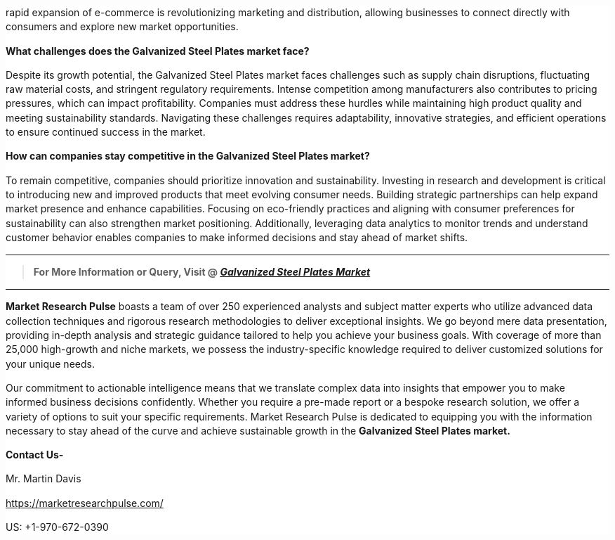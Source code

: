 rapid expansion of e-commerce is revolutionizing marketing and distribution, allowing businesses to connect directly with consumers and explore new market opportunities.</p><p><strong>What challenges does the Galvanized Steel Plates market face?</strong></p><p>Despite its growth potential, the Galvanized Steel Plates market faces challenges such as supply chain disruptions, fluctuating raw material costs, and stringent regulatory requirements. Intense competition among manufacturers also contributes to pricing pressures, which can impact profitability. Companies must address these hurdles while maintaining high product quality and meeting sustainability standards. Navigating these challenges requires adaptability, innovative strategies, and efficient operations to ensure continued success in the market.</p><p><strong>How can companies stay competitive in the Galvanized Steel Plates market?</strong></p><p>To remain competitive, companies should prioritize innovation and sustainability. Investing in research and development is critical to introducing new and improved products that meet evolving consumer needs. Building strategic partnerships can help expand market presence and enhance capabilities. Focusing on eco-friendly practices and aligning with consumer preferences for sustainability can also strengthen market positioning. Additionally, leveraging data analytics to monitor trends and understand customer behavior enables companies to make informed decisions and stay ahead of market shifts.</p><hr /><blockquote><p><strong>For More Information or Query, Visit @&nbsp;<em><a href="https://marketresearchpulse.com/report/136005/galvanized-steel-plates-market?utm_source=Linkedin&utm_medium=025">Galvanized Steel Plates Market</a></em></strong></p></blockquote><hr /><p><strong>Market Research Pulse</strong> boasts a team of over 250 experienced analysts and subject matter experts who utilize advanced data collection techniques and rigorous research methodologies to deliver exceptional insights. We go beyond mere data presentation, providing in-depth analysis and strategic guidance tailored to help you achieve your business goals. With coverage of more than 25,000 high-growth and niche markets, we possess the industry-specific knowledge required to deliver customized solutions for your unique needs.</p><p>Our commitment to actionable intelligence means that we translate complex data into insights that empower you to make informed business decisions confidently. Whether you require a pre-made report or a bespoke research solution, we offer a variety of options to suit your specific requirements. Market Research Pulse is dedicated to equipping you with the information necessary to stay ahead of the curve and achieve sustainable growth in the <strong>Galvanized Steel Plates market.</strong></p><p><strong>Contact Us-</strong></p><p>Mr. Martin Davis</p><p>https://marketresearchpulse.com/</p><p>US: +1-970-672-0390</p>
